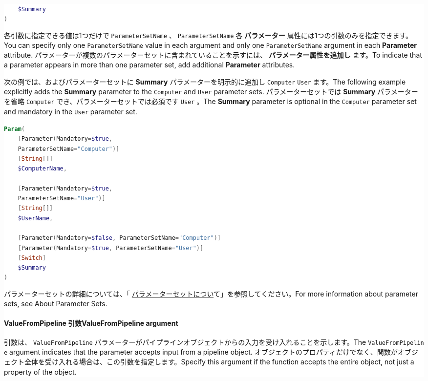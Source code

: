 ```powershell
    $Summary
)
```

<span data-ttu-id="851b3-177">各引数に指定できる値は1つだけで `ParameterSetName` 、 `ParameterSetName` 各 **パラメーター** 属性には1つの引数のみを指定できます。</span><span class="sxs-lookup"><span data-stu-id="851b3-177">You can specify only one `ParameterSetName` value in each argument and only one `ParameterSetName` argument in each **Parameter** attribute.</span></span> <span data-ttu-id="851b3-178">パラメーターが複数のパラメーターセットに含まれていることを示すには、 **パラメーター属性を追加し** ます。</span><span class="sxs-lookup"><span data-stu-id="851b3-178">To indicate that a parameter appears in more than one parameter set, add additional **Parameter** attributes.</span></span>

<span data-ttu-id="851b3-179">次の例では、およびパラメーターセットに **Summary** パラメーターを明示的に追加し `Computer` `User` ます。</span><span class="sxs-lookup"><span data-stu-id="851b3-179">The following example explicitly adds the **Summary** parameter to the `Computer` and `User` parameter sets.</span></span> <span data-ttu-id="851b3-180">パラメーターセットでは **Summary** パラメーターを省略 `Computer` でき、パラメーターセットでは必須です `User` 。</span><span class="sxs-lookup"><span data-stu-id="851b3-180">The **Summary** parameter is optional in the `Computer` parameter set and mandatory in the `User` parameter set.</span></span>

```powershell
Param(
    [Parameter(Mandatory=$true,
    ParameterSetName="Computer")]
    [String[]]
    $ComputerName,

    [Parameter(Mandatory=$true,
    ParameterSetName="User")]
    [String[]]
    $UserName,

    [Parameter(Mandatory=$false, ParameterSetName="Computer")]
    [Parameter(Mandatory=$true, ParameterSetName="User")]
    [Switch]
    $Summary
)
```

<span data-ttu-id="851b3-181">パラメーターセットの詳細については、「 [パラメーターセットについ](about_parameter_sets.md)て」を参照してください。</span><span class="sxs-lookup"><span data-stu-id="851b3-181">For more information about parameter sets, see [About Parameter Sets](about_parameter_sets.md).</span></span>

#### <a name="valuefrompipeline-argument"></a><span data-ttu-id="851b3-182">ValueFromPipeline 引数</span><span class="sxs-lookup"><span data-stu-id="851b3-182">ValueFromPipeline argument</span></span>

<span data-ttu-id="851b3-183">引数は、 `ValueFromPipeline` パラメーターがパイプラインオブジェクトからの入力を受け入れることを示します。</span><span class="sxs-lookup"><span data-stu-id="851b3-183">The `ValueFromPipeline` argument indicates that the parameter accepts input from a pipeline object.</span></span> <span data-ttu-id="851b3-184">オブジェクトのプロパティだけでなく、関数がオブジェクト全体を受け入れる場合は、この引数を指定します。</span><span class="sxs-lookup"><span data-stu-id="851b3-184">Specify this argument if the function accepts the entire object, not just a property of the object.</span></span>
